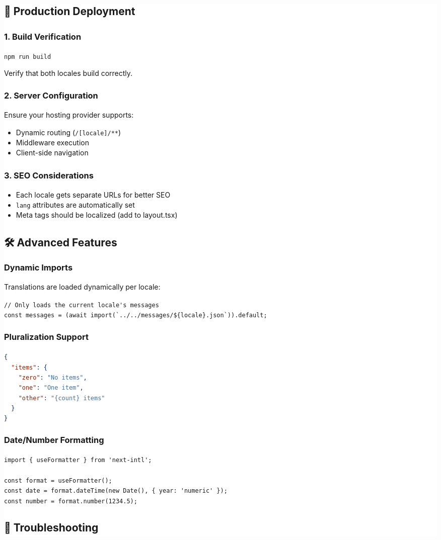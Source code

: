 ## 🚀 Production Deployment

### 1. Build Verification
```bash
npm run build
```
Verify that both locales build correctly.

### 2. Server Configuration
Ensure your hosting provider supports:
- Dynamic routing (`/[locale]/**`)
- Middleware execution
- Client-side navigation

### 3. SEO Considerations
- Each locale gets separate URLs for better SEO
- `lang` attributes are automatically set
- Meta tags should be localized (add to layout.tsx)

## 🛠️ Advanced Features

### Dynamic Imports
Translations are loaded dynamically per locale:
```tsx
// Only loads the current locale's messages
const messages = (await import(`../../messages/${locale}.json`)).default;
```

### Pluralization Support
```json
{
  "items": {
    "zero": "No items",
    "one": "One item", 
    "other": "{count} items"
  }
}
```

### Date/Number Formatting
```tsx
import { useFormatter } from 'next-intl';

const format = useFormatter();
const date = format.dateTime(new Date(), { year: 'numeric' });
const number = format.number(1234.5);
```

## 🐛 Troubleshooting
